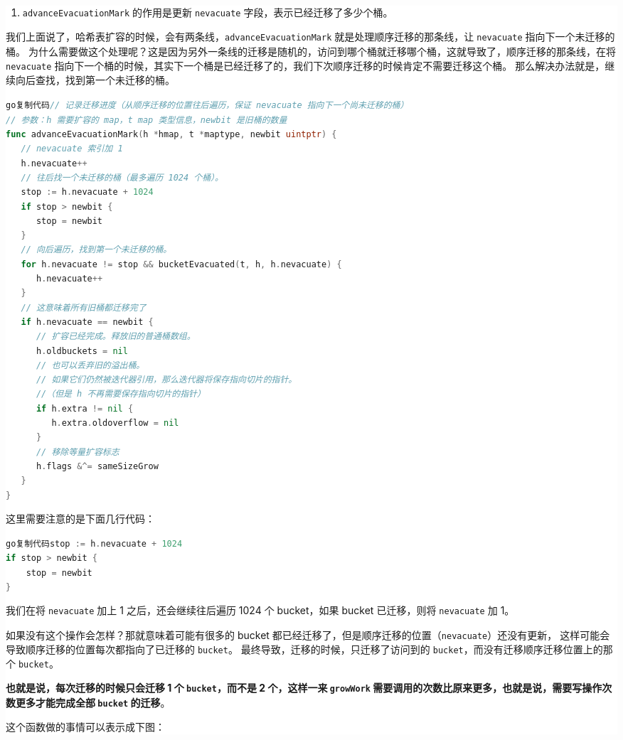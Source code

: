 
1. `advanceEvacuationMark` 的作用是更新 `nevacuate` 字段，表示已经迁移了多少个桶。

我们上面说了，哈希表扩容的时候，会有两条线，`advanceEvacuationMark` 就是处理顺序迁移的那条线，让 `nevacuate` 指向下一个未迁移的桶。 为什么需要做这个处理呢？这是因为另外一条线的迁移是随机的，访问到哪个桶就迁移哪个桶，这就导致了，顺序迁移的那条线，在将 `nevacuate` 指向下一个桶的时候，其实下一个桶是已经迁移了的，我们下次顺序迁移的时候肯定不需要迁移这个桶。 那么解决办法就是，继续向后查找，找到第一个未迁移的桶。

```go
go复制代码// 记录迁移进度（从顺序迁移的位置往后遍历，保证 nevacuate 指向下一个尚未迁移的桶）
// 参数：h 需要扩容的 map，t map 类型信息，newbit 是旧桶的数量
func advanceEvacuationMark(h *hmap, t *maptype, newbit uintptr) {
   // nevacuate 索引加 1
   h.nevacuate++
   // 往后找一个未迁移的桶（最多遍历 1024 个桶）。
   stop := h.nevacuate + 1024
   if stop > newbit {
      stop = newbit
   }
   // 向后遍历，找到第一个未迁移的桶。
   for h.nevacuate != stop && bucketEvacuated(t, h, h.nevacuate) {
      h.nevacuate++
   }
   // 这意味着所有旧桶都迁移完了
   if h.nevacuate == newbit {
      // 扩容已经完成。释放旧的普通桶数组。
      h.oldbuckets = nil
      // 也可以丢弃旧的溢出桶。
      // 如果它们仍然被迭代器引用，那么迭代器将保存指向切片的指针。
      //（但是 h 不再需要保存指向切片的指针）
      if h.extra != nil {
         h.extra.oldoverflow = nil
      }
      // 移除等量扩容标志
      h.flags &^= sameSizeGrow
   }
}
```

这里需要注意的是下面几行代码：

```go
go复制代码stop := h.nevacuate + 1024
if stop > newbit {
    stop = newbit
}
```

我们在将 `nevacuate` 加上 1 之后，还会继续往后遍历 1024 个 bucket，如果 bucket 已迁移，则将 `nevacuate` 加 1。

如果没有这个操作会怎样？那就意味着可能有很多的 bucket 都已经迁移了，但是顺序迁移的位置（`nevacuate`）还没有更新， 这样可能会导致顺序迁移的位置每次都指向了已迁移的 `bucket`。 最终导致，迁移的时候，只迁移了访问到的 `bucket`，而没有迁移顺序迁移位置上的那个 `bucket`。

**也就是说，每次迁移的时候只会迁移 1 个 `bucket`，而不是 2 个，这样一来 `growWork` 需要调用的次数比原来更多，也就是说，需要写操作次数更多才能完成全部 `bucket` 的迁移**。

这个函数做的事情可以表示成下图：
